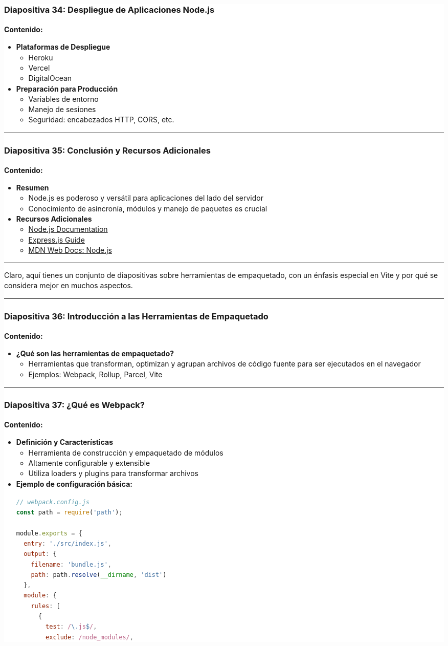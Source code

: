 
### Diapositiva 34: Despliegue de Aplicaciones Node.js
**Contenido:**
- **Plataformas de Despliegue**
  - Heroku
  - Vercel
  - DigitalOcean
- **Preparación para Producción**
  - Variables de entorno
  - Manejo de sesiones
  - Seguridad: encabezados HTTP, CORS, etc.

---

### Diapositiva 35: Conclusión y Recursos Adicionales
**Contenido:**
- **Resumen**
  - Node.js es poderoso y versátil para aplicaciones del lado del servidor
  - Conocimiento de asincronía, módulos y manejo de paquetes es crucial
- **Recursos Adicionales**
  - [Node.js Documentation](https://nodejs.org/en/docs/)
  - [Express.js Guide](https://expressjs.com/)
  - [MDN Web Docs: Node.js](https://developer.mozilla.org/es/docs/Learn/Server-side/Node_server_without_framework)

---

Claro, aquí tienes un conjunto de diapositivas sobre herramientas de empaquetado, con un énfasis especial en Vite y por qué se considera mejor en muchos aspectos.

---

### Diapositiva 36: Introducción a las Herramientas de Empaquetado
**Contenido:**
- **¿Qué son las herramientas de empaquetado?**
  - Herramientas que transforman, optimizan y agrupan archivos de código fuente para ser ejecutados en el navegador
  - Ejemplos: Webpack, Rollup, Parcel, Vite

---

### Diapositiva 37: ¿Qué es Webpack?
**Contenido:**
- **Definición y Características**
  - Herramienta de construcción y empaquetado de módulos
  - Altamente configurable y extensible
  - Utiliza loaders y plugins para transformar archivos
- **Ejemplo de configuración básica:**
  ```javascript
  // webpack.config.js
  const path = require('path');

  module.exports = {
    entry: './src/index.js',
    output: {
      filename: 'bundle.js',
      path: path.resolve(__dirname, 'dist')
    },
    module: {
      rules: [
        {
          test: /\.js$/,
          exclude: /node_modules/,
  ```